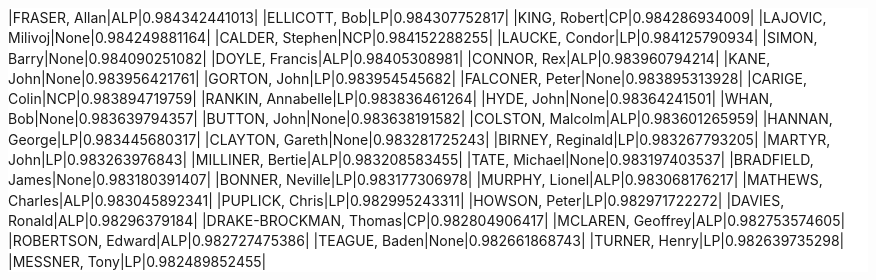 |FRASER, Allan|ALP|0.984342441013|
|ELLICOTT, Bob|LP|0.984307752817|
|KING, Robert|CP|0.984286934009|
|LAJOVIC, Milivoj|None|0.984249881164|
|CALDER, Stephen|NCP|0.984152288255|
|LAUCKE, Condor|LP|0.984125790934|
|SIMON, Barry|None|0.984090251082|
|DOYLE, Francis|ALP|0.98405308981|
|CONNOR, Rex|ALP|0.983960794214|
|KANE, John|None|0.983956421761|
|GORTON, John|LP|0.983954545682|
|FALCONER, Peter|None|0.983895313928|
|CARIGE, Colin|NCP|0.983894719759|
|RANKIN, Annabelle|LP|0.983836461264|
|HYDE, John|None|0.98364241501|
|WHAN, Bob|None|0.983639794357|
|BUTTON, John|None|0.983638191582|
|COLSTON, Malcolm|ALP|0.983601265959|
|HANNAN, George|LP|0.983445680317|
|CLAYTON, Gareth|None|0.983281725243|
|BIRNEY, Reginald|LP|0.983267793205|
|MARTYR, John|LP|0.983263976843|
|MILLINER, Bertie|ALP|0.983208583455|
|TATE, Michael|None|0.983197403537|
|BRADFIELD, James|None|0.983180391407|
|BONNER, Neville|LP|0.983177306978|
|MURPHY, Lionel|ALP|0.983068176217|
|MATHEWS, Charles|ALP|0.983045892341|
|PUPLICK, Chris|LP|0.982995243311|
|HOWSON, Peter|LP|0.982971722272|
|DAVIES, Ronald|ALP|0.98296379184|
|DRAKE-BROCKMAN, Thomas|CP|0.982804906417|
|MCLAREN, Geoffrey|ALP|0.982753574605|
|ROBERTSON, Edward|ALP|0.982727475386|
|TEAGUE, Baden|None|0.982661868743|
|TURNER, Henry|LP|0.982639735298|
|MESSNER, Tony|LP|0.982489852455|